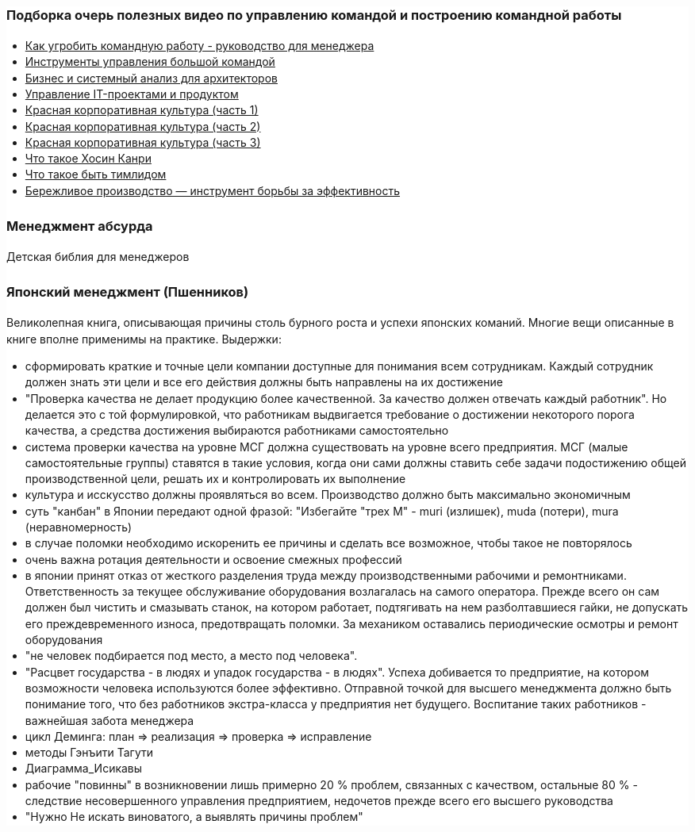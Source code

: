 ### Подборка очерь полезных видео по управлению командой и построению командной работы
 * [Как угробить командную работу - руководство для менеджера](https://www.youtube.com/watch?v=2yG1MUf2boc)  
 * [Инструменты управления большой командой](https://www.youtube.com/watch?v=xEIKydXDrPA)  
 * [Бизнес и системный анализ для архитекторов](https://www.youtube.com/watch?v=1bBNVWr_pEw&list=PLrCZzMib1e9ryE2N4xMHfbM0fWM8veVQ7)  
 * [Управление IT-проектами и продуктом](https://www.youtube.com/watch?v=bVJSwGJolSs&list=PLrCZzMib1e9oUFO9saNfPAqBjpQW8v9I-)  
 * [Красная корпоративная культура (часть 1)](https://habr.com/ru/post/483876/)  
 * [Красная корпоративная культура (часть 2)](https://habr.com/ru/post/484468/)  
 * [Красная корпоративная культура (часть 3)](https://habr.com/ru/post/485614/)  
 * [Что такое Хосин Канри](http://www.lean-consult.ru/blog/what_is_hoshin_kanri)  
 * [Что такое быть тимлидом](https://habr.com/ru/post/484008/)  
 * [Бережливое производство — инструмент борьбы за эффективность](https://habr.com/ru/post/471296/)  

### Менеджмент абсурда  
Детская библия для менеджеров  


### Японский менеджмент (Пшенников)
Великолепная книга, описывающая причины столь бурного роста и успехи японских команий. Многие вещи описанные в книге вполне применимы на практике. Выдержки:
 - сформировать краткие и точные цели компании доступные для понимания всем сотрудникам. Каждый сотрудник должен знать эти цели и все его действия должны быть направлены на их достижение  
- "Проверка качества не делает продукцию более качественной. За качество должен отвечать каждый работник". Но делается это с той формулировкой, что работникам выдвигается требование о достижении некоторого порога качества, а средства достижения выбираются работниками самостоятельно  
- система проверки качества на уровне МСГ должна существовать на уровне всего предприятия. МСГ (малые самостоятельные группы) ставятся в такие условия, когда они сами должны ставить себе задачи подостижению общей производственной цели, решать их и контролировать их выполнение  
 - культура и исскусство должны проявляться во всем. Производство должно быть максимально экономичным  
 - суть "канбан" в Японии передают одной фразой: "Избегайте "трех М" - muri (излишек), muda (потери), mura (неравномерность) 
 - в случае поломки необходимо искоренить ее причины и сделать все возможное, чтобы такое не повторялось  
 - очень важна ротация деятельности и освоение смежных профессий  
 - в японии принят отказ от жесткого разделения труда между производственными рабочими и ремонтниками. Ответственность за текущее обслуживание оборудования возлагалась на самого оператора. Прежде всего он сам должен был чистить и смазывать станок, на котором работает, подтягивать на нем разболтавшиеся гайки, не допускать его преждевременного износа, предотвращать поломки. За механиком оставались периодические осмотры и ремонт оборудования  
 - "не человек подбирается под место, а место под человека".
 - "Расцвет государства - в людях и упадок государства - в людях". Успеха добивается то предприятие, на котором возможности человека используются более эффективно. Отправной точкой для высшего менеджмента должно быть понимание того, что без работников экстра-класса у предприятия нет будущего. Воспитание таких работников - важнейшая забота менеджера  
 - цикл Деминга: план => реализация => проверка => исправление  
 - методы Гэнъити Тагути  
 - Диаграмма_Исикавы  
 - рабочие "повинны" в возникновении лишь примерно 20 % проблем, связанных с качеством, остальные 80 % - следствие несовершенного управления предприятием, недочетов прежде всего его высшего руководства  
 - "Нужно Не искать виноватого, а выявлять причины проблем"  
